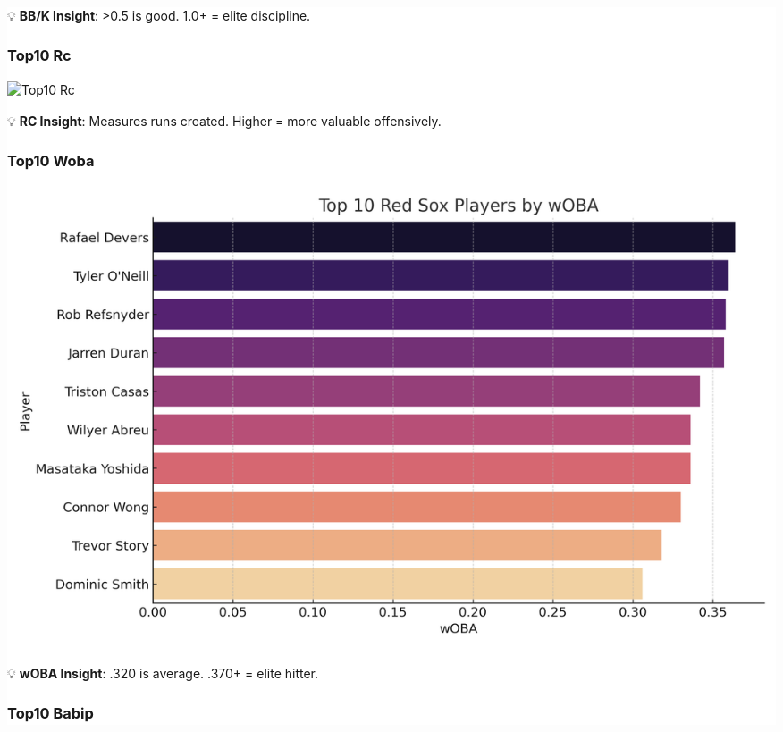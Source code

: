 💡 **BB/K Insight**: >0.5 is good. 1.0+ = elite discipline.

### Top10 Rc
![Top10 Rc](images/top10_rc.png)

💡 **RC Insight**: Measures runs created. Higher = more valuable offensively.

### Top10 Woba
![Top10 Woba](images/top10_woba.png)

💡 **wOBA Insight**: .320 is average. .370+ = elite hitter.

### Top10 Babip